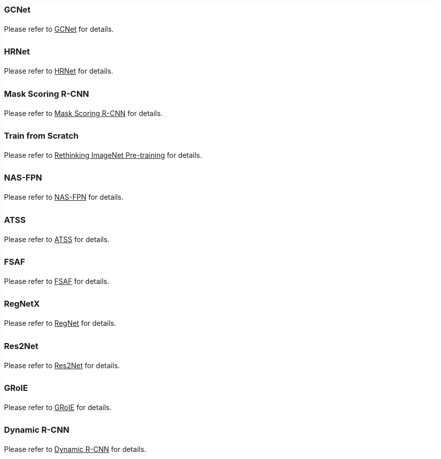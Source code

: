### GCNet

Please refer to [GCNet](https://github.com/open-mmlab/rsidetection/blob/master/configs/gcnet) for details.

### HRNet

Please refer to [HRNet](https://github.com/open-mmlab/rsidetection/blob/master/configs/hrnet) for details.

### Mask Scoring R-CNN

Please refer to [Mask Scoring R-CNN](https://github.com/open-mmlab/rsidetection/blob/master/configs/ms_rcnn) for details.

### Train from Scratch

Please refer to [Rethinking ImageNet Pre-training](https://github.com/open-mmlab/rsidetection/blob/master/configs/scratch) for details.

### NAS-FPN

Please refer to [NAS-FPN](https://github.com/open-mmlab/rsidetection/blob/master/configs/nas_fpn) for details.

### ATSS

Please refer to [ATSS](https://github.com/open-mmlab/rsidetection/blob/master/configs/atss) for details.

### FSAF

Please refer to [FSAF](https://github.com/open-mmlab/rsidetection/blob/master/configs/fsaf) for details.

### RegNetX

Please refer to [RegNet](https://github.com/open-mmlab/rsidetection/blob/master/configs/regnet) for details.

### Res2Net

Please refer to [Res2Net](https://github.com/open-mmlab/rsidetection/blob/master/configs/res2net) for details.

### GRoIE

Please refer to [GRoIE](https://github.com/open-mmlab/rsidetection/blob/master/configs/groie) for details.

### Dynamic R-CNN

Please refer to [Dynamic R-CNN](https://github.com/open-mmlab/rsidetection/blob/master/configs/dynamic_rcnn) for details.
